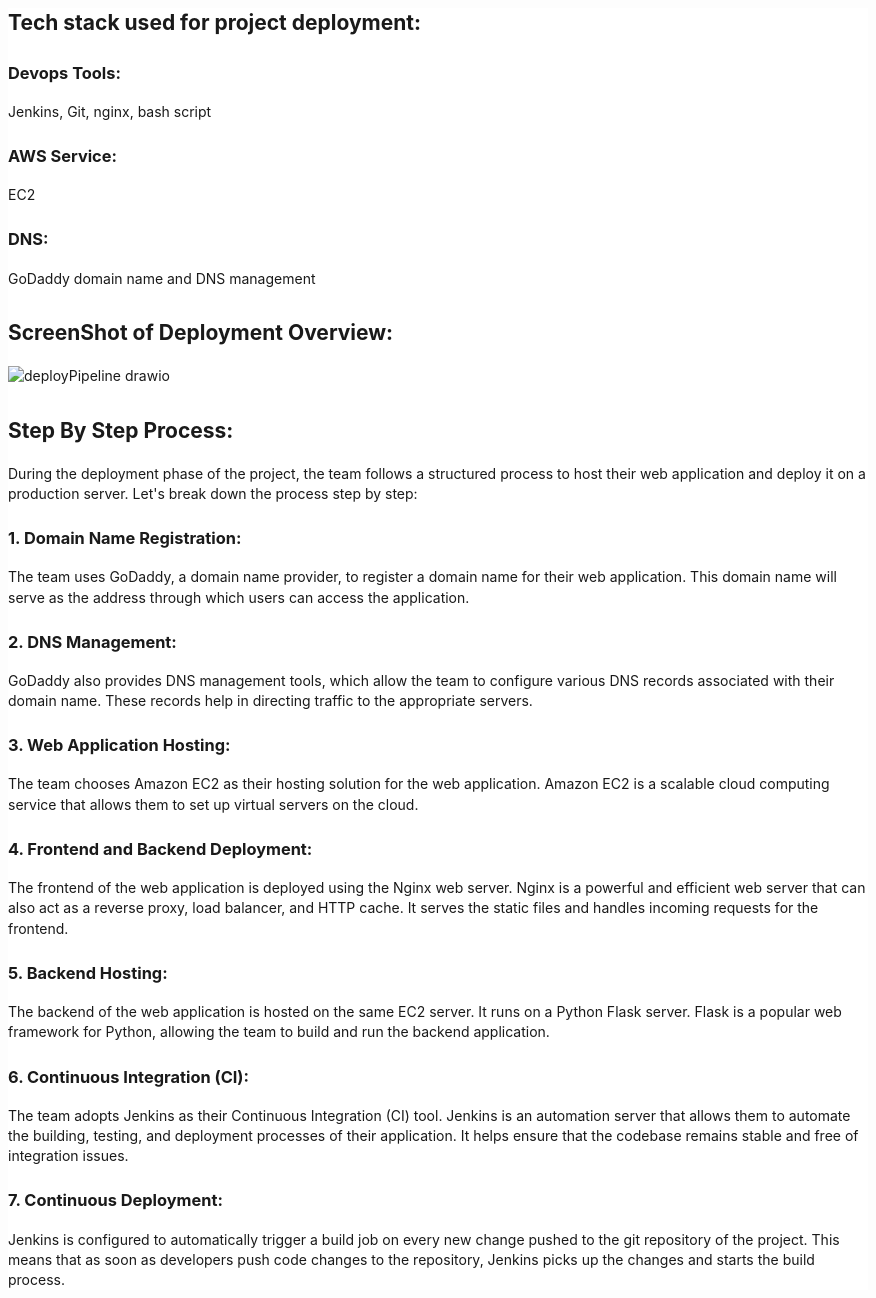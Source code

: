 ## Tech stack used for project deployment:
### Devops Tools: 
Jenkins, Git, nginx, bash script
### AWS Service: 
EC2
### DNS: 
GoDaddy domain name and DNS management

## ScreenShot of Deployment Overview:
![deployPipeline drawio](https://github.com/rkjais107/devopsDepProject/assets/73175596/1dff7c94-601e-477a-9b3a-d2bbbfa1f6be)

## Step By Step Process:
During the deployment phase of the project, the team follows a structured process to host their web application and deploy it on a production server. Let's break down the process step by step:

### 1. Domain Name Registration: 
The team uses GoDaddy, a domain name provider, to register a domain name for their web application. This domain name will serve as the address through which users can access the application.

### 2. DNS Management: 
GoDaddy also provides DNS management tools, which allow the team to configure various DNS records associated with their domain name. These records help in directing traffic to the appropriate servers.

### 3. Web Application Hosting: 
The team chooses Amazon EC2 as their hosting solution for the web application. Amazon EC2 is a scalable cloud computing service that allows them to set up virtual servers on the cloud.

### 4. Frontend and Backend Deployment: 
The frontend of the web application is deployed using the Nginx web server. Nginx is a powerful and efficient web server that can also act as a reverse proxy, load balancer, and HTTP cache. It serves the static files and handles incoming requests for the frontend.

### 5. Backend Hosting: 
The backend of the web application is hosted on the same EC2 server. It runs on a Python Flask server. Flask is a popular web framework for Python, allowing the team to build and run the backend application.

### 6. Continuous Integration (CI): 
The team adopts Jenkins as their Continuous Integration (CI) tool. Jenkins is an automation server that allows them to automate the building, testing, and deployment processes of their application. It helps ensure that the codebase remains stable and free of integration issues.

### 7. Continuous Deployment: 
Jenkins is configured to automatically trigger a build job on every new change pushed to the git repository of the project. This means that as soon as developers push code changes to the repository, Jenkins picks up the changes and starts the build process.
